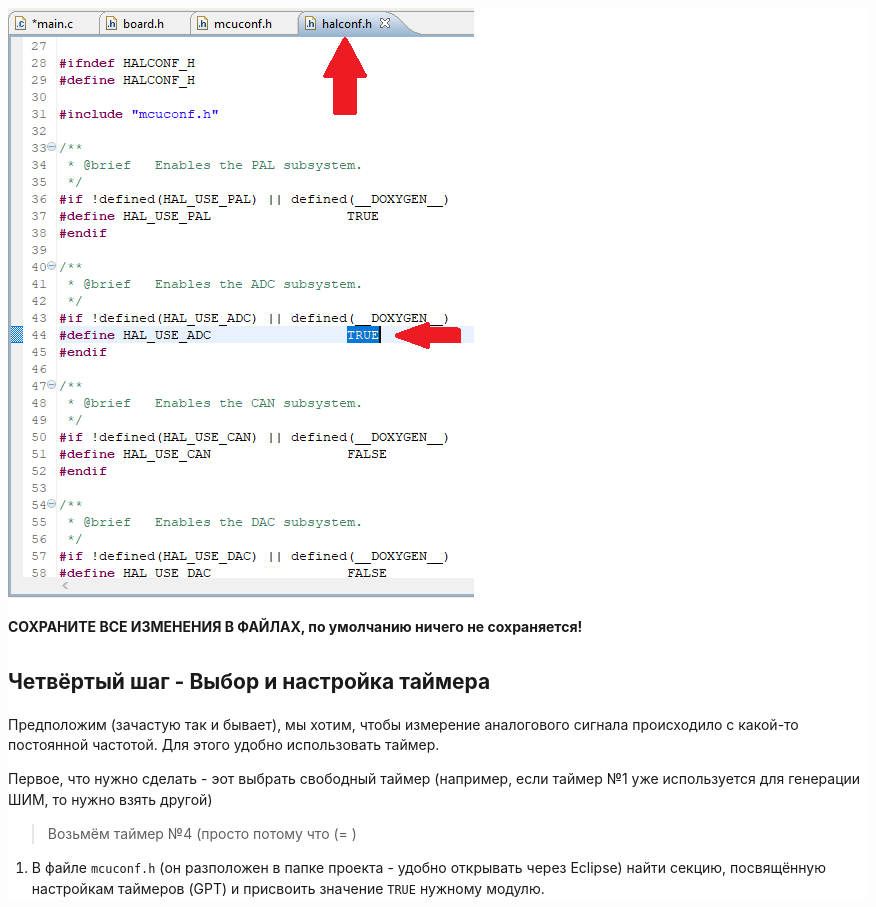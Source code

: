 <img src="adc_pics/fig5.PNG">
</p>

**СОХРАНИТЕ ВСЕ ИЗМЕНЕНИЯ В ФАЙЛАХ, по умолчанию ничего не сохраняется!**

## Четвёртый шаг - Выбор и настройка таймера 

Предположим (зачастую так и бывает), мы хотим, чтобы измерение аналогового сигнала происходило с какой-то постоянной частотой. Для этого удобно использовать таймер. 

Первое, что нужно сделать - эот выбрать свободный таймер (например, если таймер №1 уже используется для генерации ШИМ, то нужно взять другой)

> Возьмём таймер №4 (просто потому что (= )

1. В файле `mcuconf.h` (он разположен в папке проекта - удобно открывать через Eclipse) найти секцию, посвящённую настройкам таймеров (GPT) и присвоить значение `TRUE` нужному модулю.

<p align="center">